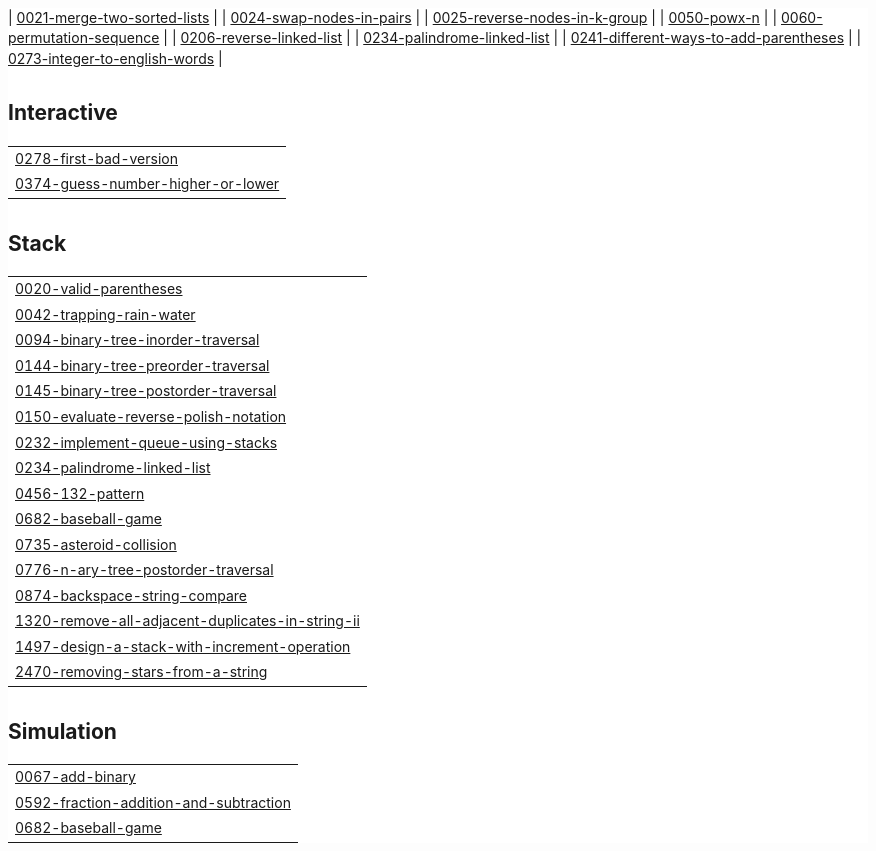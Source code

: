 | [0021-merge-two-sorted-lists](https://github.com/KhawajaFashi/LeetCode-Problems/tree/master/0021-merge-two-sorted-lists) |
| [0024-swap-nodes-in-pairs](https://github.com/KhawajaFashi/LeetCode-Problems/tree/master/0024-swap-nodes-in-pairs) |
| [0025-reverse-nodes-in-k-group](https://github.com/KhawajaFashi/LeetCode-Problems/tree/master/0025-reverse-nodes-in-k-group) |
| [0050-powx-n](https://github.com/KhawajaFashi/LeetCode-Problems/tree/master/0050-powx-n) |
| [0060-permutation-sequence](https://github.com/KhawajaFashi/LeetCode-Problems/tree/master/0060-permutation-sequence) |
| [0206-reverse-linked-list](https://github.com/KhawajaFashi/LeetCode-Problems/tree/master/0206-reverse-linked-list) |
| [0234-palindrome-linked-list](https://github.com/KhawajaFashi/LeetCode-Problems/tree/master/0234-palindrome-linked-list) |
| [0241-different-ways-to-add-parentheses](https://github.com/KhawajaFashi/LeetCode-Problems/tree/master/0241-different-ways-to-add-parentheses) |
| [0273-integer-to-english-words](https://github.com/KhawajaFashi/LeetCode-Problems/tree/master/0273-integer-to-english-words) |
## Interactive
|  |
| ------- |
| [0278-first-bad-version](https://github.com/KhawajaFashi/LeetCode-Problems/tree/master/0278-first-bad-version) |
| [0374-guess-number-higher-or-lower](https://github.com/KhawajaFashi/LeetCode-Problems/tree/master/0374-guess-number-higher-or-lower) |
## Stack
|  |
| ------- |
| [0020-valid-parentheses](https://github.com/KhawajaFashi/LeetCode-Problems/tree/master/0020-valid-parentheses) |
| [0042-trapping-rain-water](https://github.com/KhawajaFashi/LeetCode-Problems/tree/master/0042-trapping-rain-water) |
| [0094-binary-tree-inorder-traversal](https://github.com/KhawajaFashi/LeetCode-Problems/tree/master/0094-binary-tree-inorder-traversal) |
| [0144-binary-tree-preorder-traversal](https://github.com/KhawajaFashi/LeetCode-Problems/tree/master/0144-binary-tree-preorder-traversal) |
| [0145-binary-tree-postorder-traversal](https://github.com/KhawajaFashi/LeetCode-Problems/tree/master/0145-binary-tree-postorder-traversal) |
| [0150-evaluate-reverse-polish-notation](https://github.com/KhawajaFashi/LeetCode-Problems/tree/master/0150-evaluate-reverse-polish-notation) |
| [0232-implement-queue-using-stacks](https://github.com/KhawajaFashi/LeetCode-Problems/tree/master/0232-implement-queue-using-stacks) |
| [0234-palindrome-linked-list](https://github.com/KhawajaFashi/LeetCode-Problems/tree/master/0234-palindrome-linked-list) |
| [0456-132-pattern](https://github.com/KhawajaFashi/LeetCode-Problems/tree/master/0456-132-pattern) |
| [0682-baseball-game](https://github.com/KhawajaFashi/LeetCode-Problems/tree/master/0682-baseball-game) |
| [0735-asteroid-collision](https://github.com/KhawajaFashi/LeetCode-Problems/tree/master/0735-asteroid-collision) |
| [0776-n-ary-tree-postorder-traversal](https://github.com/KhawajaFashi/LeetCode-Problems/tree/master/0776-n-ary-tree-postorder-traversal) |
| [0874-backspace-string-compare](https://github.com/KhawajaFashi/LeetCode-Problems/tree/master/0874-backspace-string-compare) |
| [1320-remove-all-adjacent-duplicates-in-string-ii](https://github.com/KhawajaFashi/LeetCode-Problems/tree/master/1320-remove-all-adjacent-duplicates-in-string-ii) |
| [1497-design-a-stack-with-increment-operation](https://github.com/KhawajaFashi/LeetCode-Problems/tree/master/1497-design-a-stack-with-increment-operation) |
| [2470-removing-stars-from-a-string](https://github.com/KhawajaFashi/LeetCode-Problems/tree/master/2470-removing-stars-from-a-string) |
## Simulation
|  |
| ------- |
| [0067-add-binary](https://github.com/KhawajaFashi/LeetCode-Problems/tree/master/0067-add-binary) |
| [0592-fraction-addition-and-subtraction](https://github.com/KhawajaFashi/LeetCode-Problems/tree/master/0592-fraction-addition-and-subtraction) |
| [0682-baseball-game](https://github.com/KhawajaFashi/LeetCode-Problems/tree/master/0682-baseball-game) |